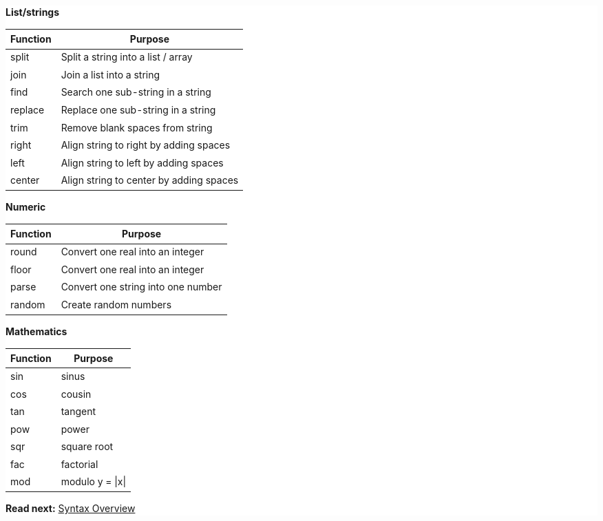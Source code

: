 **List/strings** 

| Function | Purpose
|----------|------------------------------------------ 
| split    | Split a string into a list / array
| join     | Join a list into a string 
| find     | Search one sub-string in a string
| replace  | Replace one sub-string in a string
| trim     | Remove blank spaces from string
| right    | Align string to right by adding spaces
| left     | Align string to left by adding spaces
| center   | Align string to center by adding spaces
 
 **Numeric**
 
| Function | Purpose
|----------|------------------------------------------ 
| round    | Convert one real into an integer
| floor    | Convert one real into an integer
| parse    | Convert one string into one number
| random   | Create random numbers
 
**Mathematics**

| Function | Purpose
|----------|------------------------------------------ 
| sin      | sinus 
| cos      | cousin
| tan      | tangent
| pow      | power
| sqr      | square root
| fac      | factorial
| mod      | modulo y = \|x\|  

**Read next:** [Syntax Overview](syntax.md)
